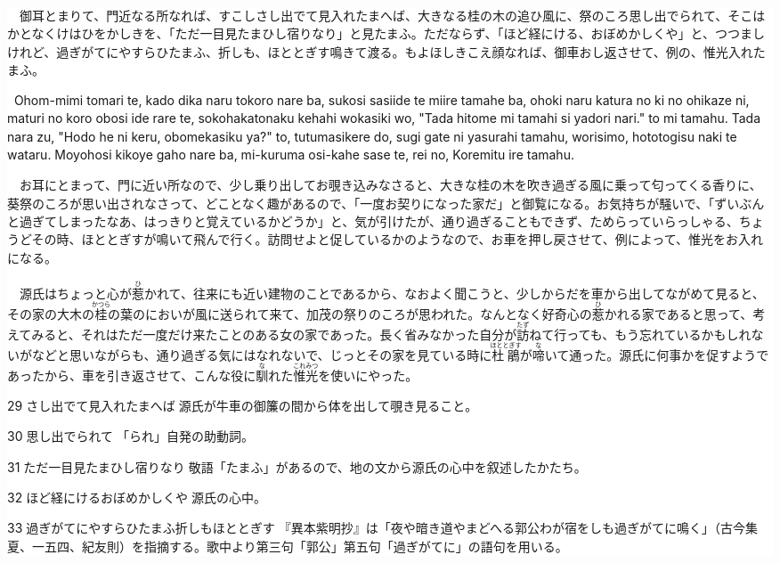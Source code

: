 <div id="11010202">
  <p class="original">　御耳とまりて、門近なる所なれば、すこしさし出でて見入れたまへば、大きなる桂の木の追ひ風に、祭のころ思し出でられて、そこはかとなくけはひをかしきを、「ただ一目見たまひし宿りなり」と見たまふ。ただならず、「ほど経にける、おぼめかしくや」と、つつましけれど、過ぎがてにやすらひたまふ、折しも、ほととぎす鳴きて渡る。もよほしきこえ顔なれば、御車おし返させて、例の、惟光入れたまふ。</p>
  <p class="romanized">&nbsp;&nbsp;Ohom-mimi tomari te&#44; kado dika naru tokoro nare ba&#44; sukosi sasiide te miire tamahe ba&#44; ohoki naru katura no ki no ohikaze ni&#44; maturi no koro obosi ide rare te&#44; sokohakatonaku kehahi wokasiki wo&#44; &#34;Tada hitome mi tamahi si yadori nari.&#34; to mi tamahu. Tada nara zu&#44; &#34;Hodo he ni keru&#44; obomekasiku ya?&#34; to&#44; tutumasikere do&#44; sugi gate ni yasurahi tamahu&#44; worisimo&#44; hototogisu naki te wataru. Moyohosi kikoye gaho nare ba&#44; mi-kuruma osi-kahe sase te&#44; rei no&#44; Koremitu ire tamahu.</p>
  <p class="shibuya">　お耳にとまって、門に近い所なので、少し乗り出してお覗き込みなさると、大きな桂の木を吹き過ぎる風に乗って匂ってくる香りに、葵祭のころが思い出されなさって、どことなく趣があるので、「一度お契りになった家だ」と御覧になる。お気持ちが騒いで、「ずいぶんと過ぎてしまったなあ、はっきりと覚えているかどうか」と、気が引けたが、通り過ぎることもできず、ためらっていらっしゃる、ちょうどその時、ほととぎすが鳴いて飛んで行く。訪問せよと促しているかのようなので、お車を押し戻させて、例によって、惟光をお入れになる。</p>
  <p class="yosano">　源氏はちょっと心が<RUBY><RB>惹</RB><RP>（</RP><RT>ひ</RT><RP>）</RP></RUBY>かれて、往来にも近い建物のことであるから、なおよく聞こうと、少しからだを車から出してながめて見ると、その家の大木の<RUBY><RB>桂</RB><RP>（</RP><RT>かつら</RT><RP>）</RP></RUBY>の葉のにおいが風に送られて来て、加茂の祭りのころが思われた。なんとなく好奇心の<RUBY><RB>惹</RB><RP>（</RP><RT>ひ</RT><RP>）</RP></RUBY>かれる家であると思って、考えてみると、それはただ一度だけ来たことのある女の家であった。長く省みなかった自分が<RUBY><RB>訪</RB><RP>（</RP><RT>たず</RT><RP>）</RP></RUBY>ねて行っても、もう忘れているかもしれないがなどと思いながらも、通り過ぎる気にはなれないで、じっとその家を見ている時に<RUBY><RB>杜鵑</RB><RP>（</RP><RT>ほととぎす</RT><RP>）</RP></RUBY>が<RUBY><RB>啼</RB><RP>（</RP><RT>な</RT><RP>）</RP></RUBY>いて通った。源氏に何事かを促すようであったから、車を引き返させて、こんな役に<RUBY><RB>馴</RB><RP>（</RP><RT>な</RT><RP>）</RP></RUBY>れた<RUBY><RB>惟光</RB><RP>（</RP><RT>これみつ</RT><RP>）</RP></RUBY>を使いにやった。<BR></p>
  <p class="seiden"></p>
  
  <div class="annotations">
	<p class="annotation">
		<span class="annotation_num">29</span>
		<span class="annotation_title">さし出でて見入れたまへば</span>
		<span class="annotation_body">源氏が牛車の御簾の間から体を出して覗き見ること。</span>
	</p> 
	<p class="annotation">
		<span class="annotation_num">30</span>
		<span class="annotation_title">思し出でられて</span>
		<span class="annotation_body">「られ」自発の助動詞。</span>
	</p> 
	<p class="annotation">
		<span class="annotation_num">31</span>
		<span class="annotation_title">ただ一目見たまひし宿りなり</span>
		<span class="annotation_body">敬語「たまふ」があるので、地の文から源氏の心中を叙述したかたち。</span>
	</p> 
	<p class="annotation">
		<span class="annotation_num">32</span>
		<span class="annotation_title">ほど経にけるおぼめかしくや</span>
		<span class="annotation_body">源氏の心中。</span>
	</p> 
	<p class="annotation">
		<span class="annotation_num">33</span>
		<span class="annotation_title">過ぎがてにやすらひたまふ折しもほととぎす</span>
		<span class="annotation_body">『異本紫明抄』は「夜や暗き道やまどへる郭公わが宿をしも過ぎがてに鳴く」（古今集夏、一五四、紀友則）を指摘する。歌中より第三句「郭公」第五句「過ぎがてに」の語句を用いる。</span>
	</p>
  </div>
</div>
